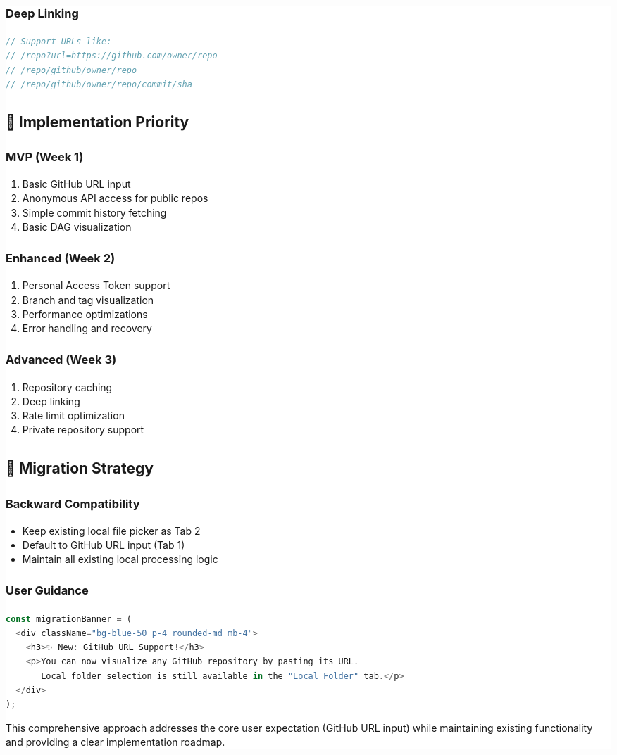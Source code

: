 ### **Deep Linking**
```typescript
// Support URLs like:
// /repo?url=https://github.com/owner/repo
// /repo/github/owner/repo
// /repo/github/owner/repo/commit/sha
```

## 🚀 **Implementation Priority**

### **MVP (Week 1)**
1. Basic GitHub URL input
2. Anonymous API access for public repos
3. Simple commit history fetching
4. Basic DAG visualization

### **Enhanced (Week 2)**
1. Personal Access Token support
2. Branch and tag visualization
3. Performance optimizations
4. Error handling and recovery

### **Advanced (Week 3)**
1. Repository caching
2. Deep linking
3. Rate limit optimization
4. Private repository support

## 🔄 **Migration Strategy**

### **Backward Compatibility**
- Keep existing local file picker as Tab 2
- Default to GitHub URL input (Tab 1)
- Maintain all existing local processing logic

### **User Guidance**
```typescript
const migrationBanner = (
  <div className="bg-blue-50 p-4 rounded-md mb-4">
    <h3>✨ New: GitHub URL Support!</h3>
    <p>You can now visualize any GitHub repository by pasting its URL. 
       Local folder selection is still available in the "Local Folder" tab.</p>
  </div>
);
```

This comprehensive approach addresses the core user expectation (GitHub URL input) while maintaining existing functionality and providing a clear implementation roadmap.